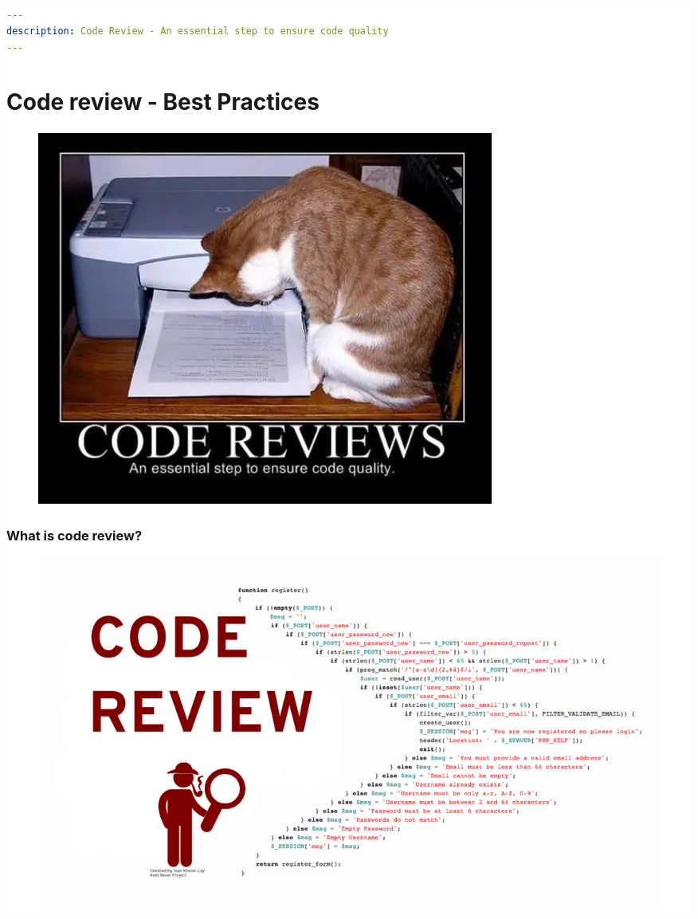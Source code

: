 ```yaml
---
description: Code Review - An essential step to ensure code quality
---
```


# Code review - Best Practices

<figure><img src="../.gitbook/assets/image4.png" alt=""><figcaption></figcaption></figure>

### What is code review?

<figure><img src="../.gitbook/assets/image3.png" alt=""><figcaption></figcaption></figure>
